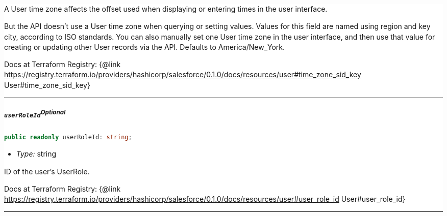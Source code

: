 A User time zone affects the offset used when displaying or entering times in the user interface.

But the API doesn’t use a User time zone when querying or setting values. Values for this field are named using region and key city, according to ISO standards. You can also manually set one User time zone in the user interface, and then use that value for creating or updating other User records via the API. Defaults to America/New_York.

Docs at Terraform Registry: {@link https://registry.terraform.io/providers/hashicorp/salesforce/0.1.0/docs/resources/user#time_zone_sid_key User#time_zone_sid_key}

---

##### `userRoleId`<sup>Optional</sup> <a name="userRoleId" id="@cdktf/provider-salesforce.user.UserConfig.property.userRoleId"></a>

```typescript
public readonly userRoleId: string;
```

- *Type:* string

ID of the user’s UserRole.

Docs at Terraform Registry: {@link https://registry.terraform.io/providers/hashicorp/salesforce/0.1.0/docs/resources/user#user_role_id User#user_role_id}

---



